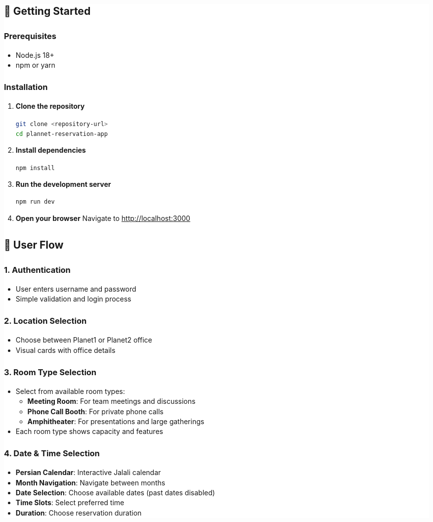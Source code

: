## 🚀 Getting Started

### Prerequisites
- Node.js 18+ 
- npm or yarn

### Installation

1. **Clone the repository**
   ```bash
   git clone <repository-url>
   cd plannet-reservation-app
   ```

2. **Install dependencies**
   ```bash
   npm install
   ```

3. **Run the development server**
   ```bash
   npm run dev
   ```

4. **Open your browser**
   Navigate to [http://localhost:3000](http://localhost:3000)

## 📱 User Flow

### 1. Authentication
- User enters username and password
- Simple validation and login process

### 2. Location Selection
- Choose between Planet1 or Planet2 office
- Visual cards with office details

### 3. Room Type Selection
- Select from available room types:
  - **Meeting Room**: For team meetings and discussions
  - **Phone Call Booth**: For private phone calls
  - **Amphitheater**: For presentations and large gatherings
- Each room type shows capacity and features

### 4. Date & Time Selection
- **Persian Calendar**: Interactive Jalali calendar
- **Month Navigation**: Navigate between months
- **Date Selection**: Choose available dates (past dates disabled)
- **Time Slots**: Select preferred time
- **Duration**: Choose reservation duration

